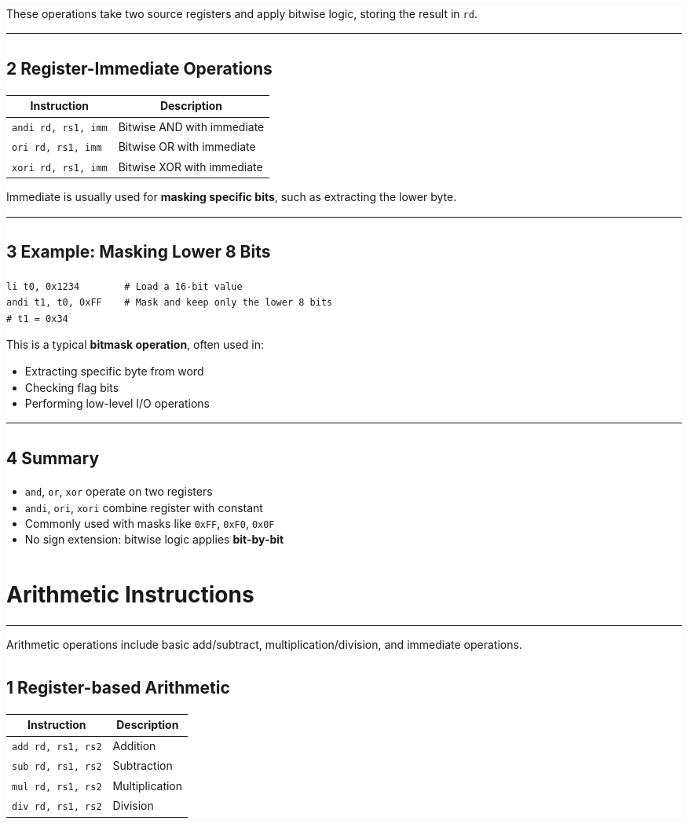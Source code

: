 These operations take two source registers and apply bitwise logic, storing the result in `rd`.

---

## 2 Register-Immediate Operations

| Instruction         | Description                   |
|---------------------|-------------------------------|
| `andi rd, rs1, imm` | Bitwise AND with immediate    |
| `ori rd, rs1, imm`  | Bitwise OR with immediate     |
| `xori rd, rs1, imm` | Bitwise XOR with immediate    |

Immediate is usually used for **masking specific bits**, such as extracting the lower byte.

---

## 3 Example: Masking Lower 8 Bits

```assembly
li t0, 0x1234        # Load a 16-bit value
andi t1, t0, 0xFF    # Mask and keep only the lower 8 bits
# t1 = 0x34
```

This is a typical **bitmask operation**, often used in:
- Extracting specific byte from word
- Checking flag bits
- Performing low-level I/O operations

---

## 4 Summary

- `and`, `or`, `xor` operate on two registers  
- `andi`, `ori`, `xori` combine register with constant  
- Commonly used with masks like `0xFF`, `0xF0`, `0x0F`  
- No sign extension: bitwise logic applies **bit-by-bit**


# Arithmetic Instructions

---

Arithmetic operations include basic add/subtract, multiplication/division, and immediate operations.

## 1 Register-based Arithmetic

| Instruction        | Description     |
|--------------------|-----------------|
| `add rd, rs1, rs2` | Addition        |
| `sub rd, rs1, rs2` | Subtraction     |
| `mul rd, rs1, rs2` | Multiplication  |
| `div rd, rs1, rs2` | Division        |

